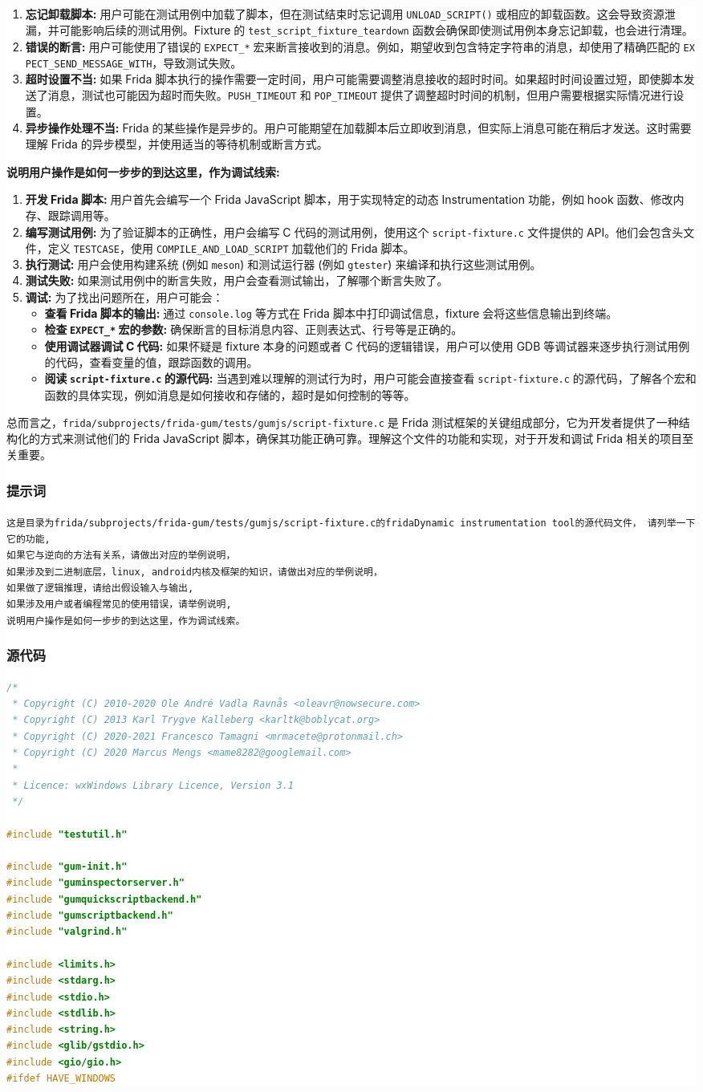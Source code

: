 1. **忘记卸载脚本:** 用户可能在测试用例中加载了脚本，但在测试结束时忘记调用 `UNLOAD_SCRIPT()` 或相应的卸载函数。这会导致资源泄漏，并可能影响后续的测试用例。Fixture 的 `test_script_fixture_teardown` 函数会确保即使测试用例本身忘记卸载，也会进行清理。
2. **错误的断言:** 用户可能使用了错误的 `EXPECT_*` 宏来断言接收到的消息。例如，期望收到包含特定字符串的消息，却使用了精确匹配的 `EXPECT_SEND_MESSAGE_WITH`，导致测试失败。
3. **超时设置不当:** 如果 Frida 脚本执行的操作需要一定时间，用户可能需要调整消息接收的超时时间。如果超时时间设置过短，即使脚本发送了消息，测试也可能因为超时而失败。`PUSH_TIMEOUT` 和 `POP_TIMEOUT` 提供了调整超时时间的机制，但用户需要根据实际情况进行设置。
4. **异步操作处理不当:** Frida 的某些操作是异步的。用户可能期望在加载脚本后立即收到消息，但实际上消息可能在稍后才发送。这时需要理解 Frida 的异步模型，并使用适当的等待机制或断言方式。

**说明用户操作是如何一步步的到达这里，作为调试线索:**

1. **开发 Frida 脚本:**  用户首先会编写一个 Frida JavaScript 脚本，用于实现特定的动态 Instrumentation 功能，例如 hook 函数、修改内存、跟踪调用等。
2. **编写测试用例:** 为了验证脚本的正确性，用户会编写 C 代码的测试用例，使用这个 `script-fixture.c` 文件提供的 API。他们会包含头文件，定义 `TESTCASE`，使用 `COMPILE_AND_LOAD_SCRIPT` 加载他们的 Frida 脚本。
3. **执行测试:** 用户会使用构建系统 (例如 `meson`) 和测试运行器 (例如 `gtester`) 来编译和执行这些测试用例。
4. **测试失败:**  如果测试用例中的断言失败，用户会查看测试输出，了解哪个断言失败了。
5. **调试:**  为了找出问题所在，用户可能会：
    * **查看 Frida 脚本的输出:**  通过 `console.log` 等方式在 Frida 脚本中打印调试信息，fixture 会将这些信息输出到终端。
    * **检查 `EXPECT_*` 宏的参数:**  确保断言的目标消息内容、正则表达式、行号等是正确的。
    * **使用调试器调试 C 代码:**  如果怀疑是 fixture 本身的问题或者 C 代码的逻辑错误，用户可以使用 GDB 等调试器来逐步执行测试用例的代码，查看变量的值，跟踪函数的调用。
    * **阅读 `script-fixture.c` 的源代码:**  当遇到难以理解的测试行为时，用户可能会直接查看 `script-fixture.c` 的源代码，了解各个宏和函数的具体实现，例如消息是如何接收和存储的，超时是如何控制的等等。

总而言之，`frida/subprojects/frida-gum/tests/gumjs/script-fixture.c` 是 Frida 测试框架的关键组成部分，它为开发者提供了一种结构化的方式来测试他们的 Frida JavaScript 脚本，确保其功能正确可靠。理解这个文件的功能和实现，对于开发和调试 Frida 相关的项目至关重要。

### 提示词
```
这是目录为frida/subprojects/frida-gum/tests/gumjs/script-fixture.c的fridaDynamic instrumentation tool的源代码文件， 请列举一下它的功能, 
如果它与逆向的方法有关系，请做出对应的举例说明，
如果涉及到二进制底层，linux, android内核及框架的知识，请做出对应的举例说明，
如果做了逻辑推理，请给出假设输入与输出,
如果涉及用户或者编程常见的使用错误，请举例说明,
说明用户操作是如何一步步的到达这里，作为调试线索。
```

### 源代码
```c
/*
 * Copyright (C) 2010-2020 Ole André Vadla Ravnås <oleavr@nowsecure.com>
 * Copyright (C) 2013 Karl Trygve Kalleberg <karltk@boblycat.org>
 * Copyright (C) 2020-2021 Francesco Tamagni <mrmacete@protonmail.ch>
 * Copyright (C) 2020 Marcus Mengs <mame8282@googlemail.com>
 *
 * Licence: wxWindows Library Licence, Version 3.1
 */

#include "testutil.h"

#include "gum-init.h"
#include "guminspectorserver.h"
#include "gumquickscriptbackend.h"
#include "gumscriptbackend.h"
#include "valgrind.h"

#include <limits.h>
#include <stdarg.h>
#include <stdio.h>
#include <stdlib.h>
#include <string.h>
#include <glib/gstdio.h>
#include <gio/gio.h>
#ifdef HAVE_WINDOWS
```